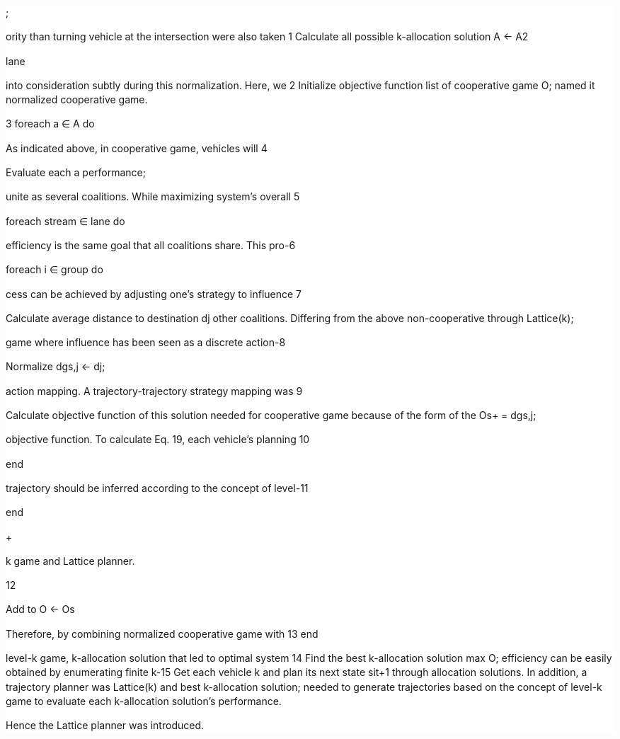 ; 

ority than turning vehicle at the intersection were also taken 1 Calculate all possible k-allocation solution A ← A2

lane

into consideration subtly during this normalization. Here, we 2 Initialize objective function list of cooperative game O; named it normalized cooperative game. 

3 foreach a ∈ A do

As indicated above, in cooperative game, vehicles will 4

Evaluate each a performance; 

unite as several coalitions. While maximizing system’s overall 5

foreach stream ∈ lane do

efficiency is the same goal that all coalitions share. This pro-6

foreach i ∈ group do

cess can be achieved by adjusting one’s strategy to influence 7

Calculate average distance to destination dj other coalitions. Differing from the above non-cooperative through Lattice\(k\); 

game where influence has been seen as a discrete action-8

Normalize dgs,j ← dj; 

action mapping. A trajectory-trajectory strategy mapping was 9

Calculate objective function of this solution needed for cooperative game because of the form of the Os\+ = dgs,j; 

objective function. To calculate Eq. 19, each vehicle’s planning 10

end

trajectory should be inferred according to the concept of level-11

end

\+

k game and Lattice planner. 

12

Add to O ← Os

Therefore, by combining normalized cooperative game with 13 end

level-k game, k-allocation solution that led to optimal system 14 Find the best k-allocation solution max O; efficiency can be easily obtained by enumerating finite k-15 Get each vehicle k and plan its next state sit\+1 through allocation solutions. In addition, a trajectory planner was Lattice\(k\) and best k-allocation solution; needed to generate trajectories based on the concept of level-k game to evaluate each k-allocation solution’s performance. 

Hence the Lattice planner was introduced. 
